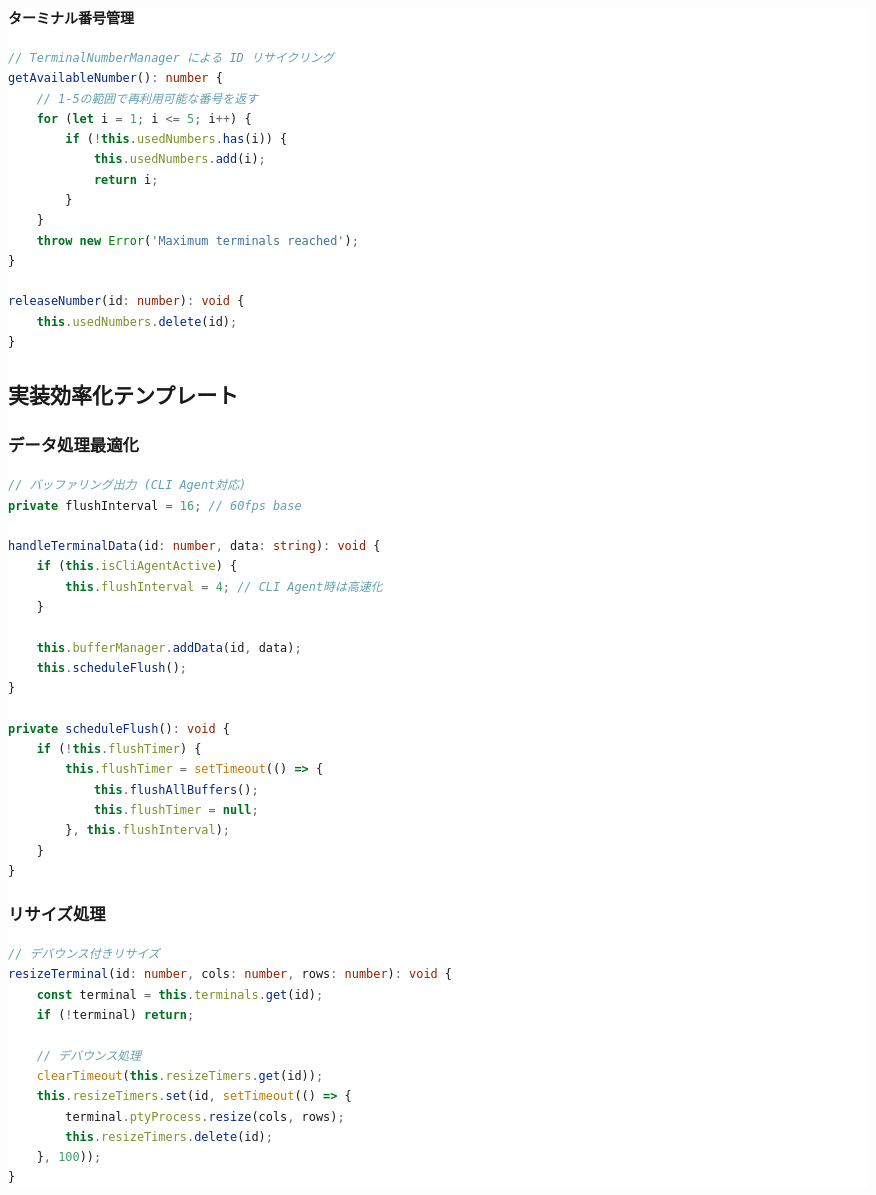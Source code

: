 #### ターミナル番号管理
```typescript
// TerminalNumberManager による ID リサイクリング
getAvailableNumber(): number {
    // 1-5の範囲で再利用可能な番号を返す
    for (let i = 1; i <= 5; i++) {
        if (!this.usedNumbers.has(i)) {
            this.usedNumbers.add(i);
            return i;
        }
    }
    throw new Error('Maximum terminals reached');
}

releaseNumber(id: number): void {
    this.usedNumbers.delete(id);
}
```

## 実装効率化テンプレート

### データ処理最適化
```typescript
// バッファリング出力 (CLI Agent対応)
private flushInterval = 16; // 60fps base

handleTerminalData(id: number, data: string): void {
    if (this.isCliAgentActive) {
        this.flushInterval = 4; // CLI Agent時は高速化
    }
    
    this.bufferManager.addData(id, data);
    this.scheduleFlush();
}

private scheduleFlush(): void {
    if (!this.flushTimer) {
        this.flushTimer = setTimeout(() => {
            this.flushAllBuffers();
            this.flushTimer = null;
        }, this.flushInterval);
    }
}
```

### リサイズ処理
```typescript
// デバウンス付きリサイズ
resizeTerminal(id: number, cols: number, rows: number): void {
    const terminal = this.terminals.get(id);
    if (!terminal) return;
    
    // デバウンス処理
    clearTimeout(this.resizeTimers.get(id));
    this.resizeTimers.set(id, setTimeout(() => {
        terminal.ptyProcess.resize(cols, rows);
        this.resizeTimers.delete(id);
    }, 100));
}
```
